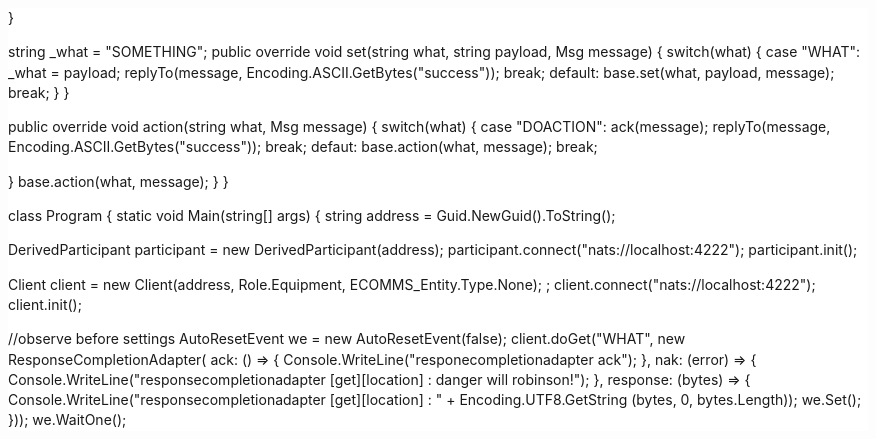 }

string _what = "SOMETHING";
public override void set(string what, string payload, Msg message)
{
switch(what)
{
case "WHAT":
_what = payload;
replyTo(message, Encoding.ASCII.GetBytes("success"));
break;
default:
base.set(what, payload, message);
break;
}
}

public override void action(string what, Msg message)
{
switch(what)
{
case "DOACTION":
ack(message);
replyTo(message, Encoding.ASCII.GetBytes("success"));
break;
defaut:
base.action(what, message);
break;

}
base.action(what, message);
}
}

class Program
{
static void Main(string[] args)
{
string address = Guid.NewGuid().ToString();

DerivedParticipant participant = new DerivedParticipant(address);
participant.connect("nats://localhost:4222");
participant.init();


Client client = new Client(address, Role.Equipment, ECOMMS_Entity.Type.None); ;
client.connect("nats://localhost:4222");
client.init();

//observe before settings
AutoResetEvent we = new AutoResetEvent(false);
client.doGet("WHAT", new ResponseCompletionAdapter(
ack: () =>
{
Console.WriteLine("responecompletionadapter ack");
},
nak: (error) =>
{
Console.WriteLine("responsecompletionadapter [get][location] : danger will robinson!");
},
response: (bytes) =>
{
Console.WriteLine("responsecompletionadapter [get][location] : " + Encoding.UTF8.GetString
(bytes, 0, bytes.Length));
we.Set();
}));
we.WaitOne();
